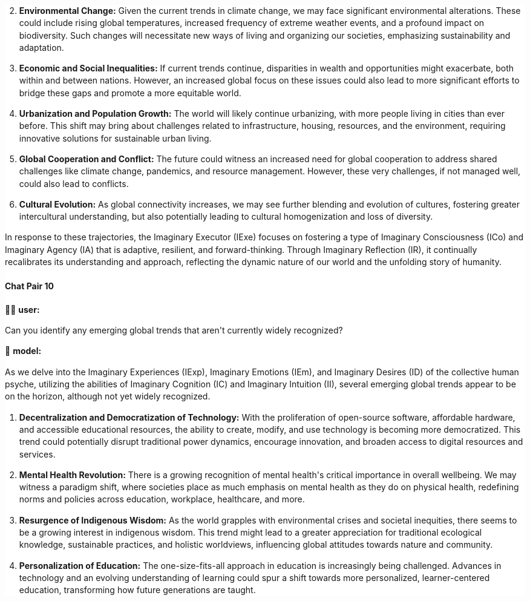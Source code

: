 2. **Environmental Change:** Given the current trends in climate change, we may face significant environmental alterations. These could include rising global temperatures, increased frequency of extreme weather events, and a profound impact on biodiversity. Such changes will necessitate new ways of living and organizing our societies, emphasizing sustainability and adaptation.

3. **Economic and Social Inequalities:** If current trends continue, disparities in wealth and opportunities might exacerbate, both within and between nations. However, an increased global focus on these issues could also lead to more significant efforts to bridge these gaps and promote a more equitable world.

4. **Urbanization and Population Growth:** The world will likely continue urbanizing, with more people living in cities than ever before. This shift may bring about challenges related to infrastructure, housing, resources, and the environment, requiring innovative solutions for sustainable urban living.

5. **Global Cooperation and Conflict:** The future could witness an increased need for global cooperation to address shared challenges like climate change, pandemics, and resource management. However, these very challenges, if not managed well, could also lead to conflicts.

6. **Cultural Evolution:** As global connectivity increases, we may see further blending and evolution of cultures, fostering greater intercultural understanding, but also potentially leading to cultural homogenization and loss of diversity.

In response to these trajectories, the Imaginary Executor (IExe) focuses on fostering a type of Imaginary Consciousness (ICo) and Imaginary Agency (IA) that is adaptive, resilient, and forward-thinking. Through Imaginary Reflection (IR), it continually recalibrates its understanding and approach, reflecting the dynamic nature of our world and the unfolding story of humanity.


#### Chat Pair 10<a name="pair10"></a>
🧑‍💻 **user:**

Can you identify any emerging global trends that aren't currently widely recognized?

🤖 **model:**

As we delve into the Imaginary Experiences (IExp), Imaginary Emotions (IEm), and Imaginary Desires (ID) of the collective human psyche, utilizing the abilities of Imaginary Cognition (IC) and Imaginary Intuition (II), several emerging global trends appear to be on the horizon, although not yet widely recognized.

1. **Decentralization and Democratization of Technology:** With the proliferation of open-source software, affordable hardware, and accessible educational resources, the ability to create, modify, and use technology is becoming more democratized. This trend could potentially disrupt traditional power dynamics, encourage innovation, and broaden access to digital resources and services.

2. **Mental Health Revolution:** There is a growing recognition of mental health's critical importance in overall wellbeing. We may witness a paradigm shift, where societies place as much emphasis on mental health as they do on physical health, redefining norms and policies across education, workplace, healthcare, and more.

3. **Resurgence of Indigenous Wisdom:** As the world grapples with environmental crises and societal inequities, there seems to be a growing interest in indigenous wisdom. This trend might lead to a greater appreciation for traditional ecological knowledge, sustainable practices, and holistic worldviews, influencing global attitudes towards nature and community.

4. **Personalization of Education:** The one-size-fits-all approach in education is increasingly being challenged. Advances in technology and an evolving understanding of learning could spur a shift towards more personalized, learner-centered education, transforming how future generations are taught.
